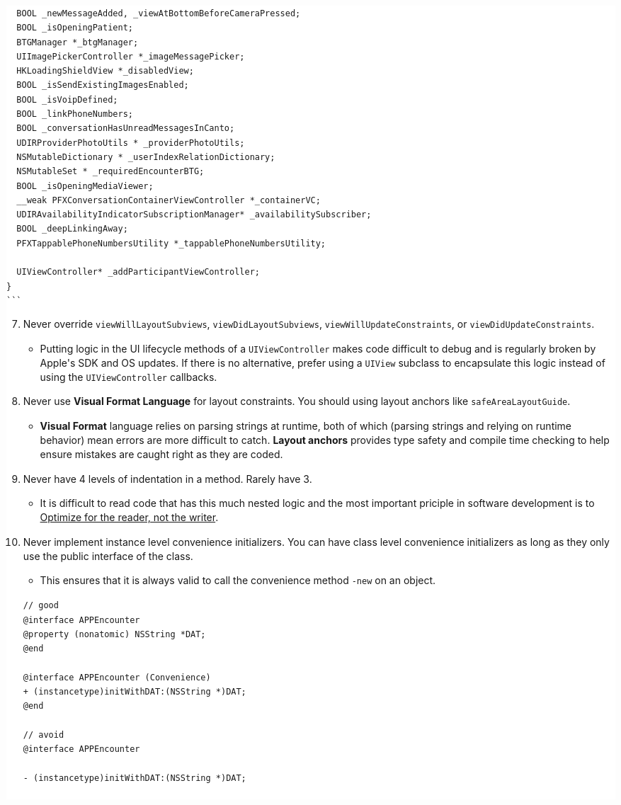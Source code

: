       BOOL _newMessageAdded, _viewAtBottomBeforeCameraPressed;
      BOOL _isOpeningPatient;
      BTGManager *_btgManager;
      UIImagePickerController *_imageMessagePicker;
      HKLoadingShieldView *_disabledView;
      BOOL _isSendExistingImagesEnabled;
      BOOL _isVoipDefined;
      BOOL _linkPhoneNumbers;
      BOOL _conversationHasUnreadMessagesInCanto;
      UDIRProviderPhotoUtils * _providerPhotoUtils;
      NSMutableDictionary * _userIndexRelationDictionary;
      NSMutableSet * _requiredEncounterBTG;
      BOOL _isOpeningMediaViewer;
      __weak PFXConversationContainerViewController *_containerVC;
      UDIRAvailabilityIndicatorSubscriptionManager* _availabilitySubscriber;
      BOOL _deepLinkingAway;
      PFXTappablePhoneNumbersUtility *_tappablePhoneNumbersUtility;

      UIViewController* _addParticipantViewController;
    }
    ```

7. Never override `viewWillLayoutSubviews`, `viewDidLayoutSubviews`, `viewWillUpdateConstraints`, or `viewDidUpdateConstraints`.
    - Putting logic in the UI lifecycle methods of a `UIViewController` makes code difficult to debug and is regularly broken by Apple's SDK and OS updates.  If there is no alternative, prefer using a `UIView` subclass to encapsulate this logic instead of using the `UIViewController` callbacks.
8. Never use **Visual Format Language** for layout constraints.  You should using layout anchors like `safeAreaLayoutGuide`.
    - **Visual Format** language relies on parsing strings at runtime, both of which (parsing strings and relying on runtime behavior) mean errors are more difficult to catch.  **Layout anchors** provides type safety and compile time checking to help ensure mistakes are caught right as they are coded.
9. Never have 4 levels of indentation in a method.  Rarely have 3.
    - It is difficult to read code that has this much nested logic and the most important priciple in software development is to [Optimize for the reader, not the writer][optimize-for-the-reader-not-the-writer].
10. Never implement instance level convenience initializers.  You can have class level convenience initializers as long as they only use the public interface of the class.
    - This ensures that it is always valid to call the convenience method `-new` on an object.

    ```objc
    // good
    @interface APPEncounter
    @property (nonatomic) NSString *DAT;
    @end

    @interface APPEncounter (Convenience)
    + (instancetype)initWithDAT:(NSString *)DAT;
    @end

    // avoid
    @interface APPEncounter

    - (instancetype)initWithDAT:(NSString *)DAT;


[objc]: objcguide.md
[principles]: objcguide.md#principles
[optimize-for-the-reader-not-the-writer]: objcguide.md#optimize-for-the-reader-not-the-writer
[generictyping]: objcguide.md#use-lightweight-generics-to-document-contained-types
[cleanheaders]: objcguide.md#keep-the-public-api-simple
[naming]: objcguide.md#naming
[identify_designated_init]: objcguide.md#identify-designated-initializer
[override_designated_init]: objcguide.md#override-designated-initializer
[setters_copy_nsstrings]: objcguide.md#setters-copy-nsstrings
[nullability]: objcguide.md#nullability
[delegate_pattern]: objcguide.md#delegate-pattern
[spaces_vs_tabs]: objcguide.md#spaces-vs-tabs
[line_length]: objcguide.md#line-length
[method_declarations_and_definitions]: objcguide.md#method-declarations-and-definitions
[function_length]: objcguide.md#function-length